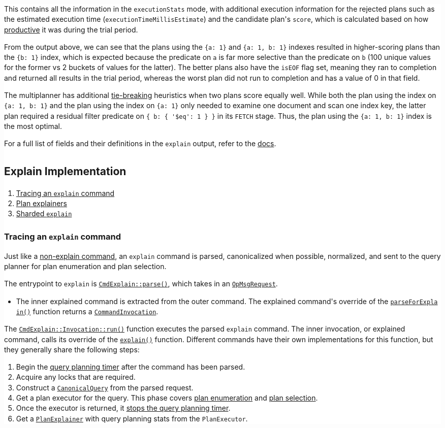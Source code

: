 
This contains all the information in the `executionStats` mode, with additional execution information for the rejected plans such as the estimated execution time (`executionTimeMillisEstimate`) and the candidate plan's `score`, which is calculated based on how [productive](classic_runtime_planner/README.md#plan-ranking) it was during the trial period.

From the output above, we can see that the plans using the `{a: 1}` and `{a: 1, b: 1}` indexes resulted in higher-scoring plans than the `{b: 1}` index, which is expected because the predicate on `a` is far more selective than the predicate on `b` (100 unique values for the former vs 2 buckets of values for the latter). The better plans also have the `isEOF` flag set, meaning they ran to completion and returned all results in the trial period, whereas the worst plan did not run to completion and has a value of 0 in that field.

The multiplanner has additional [tie-breaking](classic_runtime_planner/README.md#tie-breakers) heuristics when two plans score equally well. While both the plan using the index on `{a: 1, b: 1}` and the plan using the index on `{a: 1}` only needed to examine one document and scan one index key, the latter plan required a residual filter predicate on `{ b: { '$eq': 1 } }` in its `FETCH` stage. Thus, the plan using the `{a: 1, b: 1}` index is the most optimal.

For a full list of fields and their definitions in the `explain` output, refer to the [docs](https://www.mongodb.com/docs/manual/reference/explain-results/).

## Explain Implementation

1. [Tracing an `explain` command](#tracing-an-explain-command)
1. [Plan explainers](#plan-explainers)
1. [Sharded `explain`](#sharded-explain)

### Tracing an `explain` command

Just like a [non-explain command](../commands/query_cmd/README.md), an `explain` command is parsed, canonicalized when possible, normalized, and sent to the query planner for plan enumeration and plan selection.

The entrypoint to `explain` is [`CmdExplain::parse()`](https://github.com/mongodb/mongo/blob/28df8e56046e44f5977671e85fef7bcd38ffbea1/src/mongo/db/commands/query_cmd/explain_cmd.cpp#L212), which takes in an [`OpMsgRequest`](https://github.com/mongodb/mongo/blob/28df8e56046e44f5977671e85fef7bcd38ffbea1/src/mongo/rpc/op_msg.h#L194).

- The inner explained command is extracted from the outer command. The explained command's override of the [`parseForExplain()`](https://github.com/mongodb/mongo/blob/28df8e56046e44f5977671e85fef7bcd38ffbea1/src/mongo/db/commands.h#L465) function returns a [`CommandInvocation`](https://github.com/mongodb/mongo/blob/28df8e56046e44f5977671e85fef7bcd38ffbea1/src/mongo/db/commands.h#L793).

The [`CmdExplain::Invocation::run()`](https://github.com/mongodb/mongo/blob/28df8e56046e44f5977671e85fef7bcd38ffbea1/src/mongo/db/commands/query_cmd/explain_cmd.cpp#L145) function executes the parsed `explain` command. The inner invocation, or explained command, calls its override of the [`explain()`](https://github.com/mongodb/mongo/blob/28df8e56046e44f5977671e85fef7bcd38ffbea1/src/mongo/db/commands/query_cmd/explain_cmd.cpp#L145) function. Different commands have their own implementations for this function, but they generally share the following steps:

1. Begin the [query planning timer](https://github.com/mongodb/mongo/blob/28df8e56046e44f5977671e85fef7bcd38ffbea1/src/mongo/db/commands/query_cmd/find_cmd.cpp#L432) after the command has been parsed.
1. Acquire any locks that are required.
1. Construct a [`CanonicalQuery`](README_logical_models.md#canonicalquery) from the parsed request.
1. Get a plan executor for the query. This phase covers [plan enumeration](plan_enumerator/README.md) and [plan selection](classic_runtime_planner/README.md).
1. Once the executor is returned, it [stops the query planning timer](https://github.com/mongodb/mongo/blob/28df8e56046e44f5977671e85fef7bcd38ffbea1/src/mongo/db/query/get_executor.cpp#L1307).
1. Get a [`PlanExplainer`](#plan-explainers) with query planning stats from the `PlanExecutor`.
